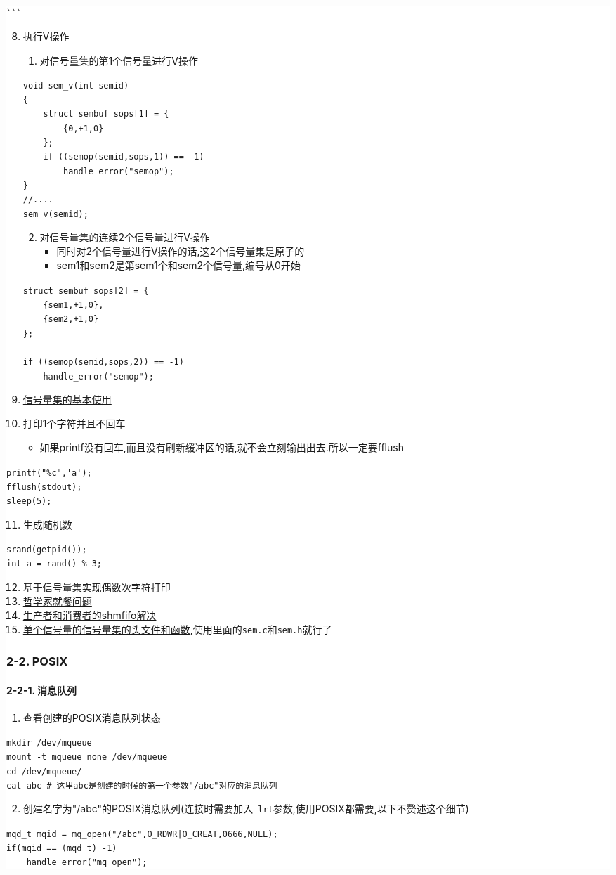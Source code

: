     ```

8. 执行V操作
    1. 对信号量集的第1个信号量进行V操作
    ```
    void sem_v(int semid)
    {
        struct sembuf sops[1] = {
            {0,+1,0}
        };
        if ((semop(semid,sops,1)) == -1)
            handle_error("semop");
    }
    //....
    sem_v(semid);
    ```
    2. 对信号量集的连续2个信号量进行V操作
        + 同时对2个信号量进行V操作的话,这2个信号量集是原子的
        + sem1和sem2是第sem1个和sem2个信号量,编号从0开始    
    ```
    struct sembuf sops[2] = {
        {sem1,+1,0},
        {sem2,+1,0}
    };
    
    if ((semop(semid,sops,2)) == -1)
        handle_error("semop");
    ```

9. [信号量集的基本使用](https://github.com/orris27/orris/tree/master/process/ipc/codes/semtool)


10. 打印1个字符并且不回车
    + 如果printf没有回车,而且没有刷新缓冲区的话,就不会立刻输出出去.所以一定要fflush
```
printf("%c",'a');
fflush(stdout); 
sleep(5);
```

11. 生成随机数
```
srand(getpid());
int a = rand() % 3;
```

12. [基于信号量集实现偶数次字符打印](https://github.com/orris27/orris/tree/master/process/ipc/codes/print)
13. [哲学家就餐问题](https://github.com/orris27/orris/tree/master/process/ipc/codes/dinner)
14. [生产者和消费者的shmfifo解决](https://github.com/orris27/orris/tree/master/process/ipc/codes/produce-consume)
15. [单个信号量的信号量集的头文件和函数](https://github.com/orris27/orris/tree/master/process/ipc/codes/produce-consume),使用里面的`sem.c`和`sem.h`就行了


### 2-2. POSIX
#### 2-2-1. 消息队列
1. 查看创建的POSIX消息队列状态
```
mkdir /dev/mqueue
mount -t mqueue none /dev/mqueue
cd /dev/mqueue/
cat abc # 这里abc是创建的时候的第一个参数"/abc"对应的消息队列
```
2. 创建名字为"/abc"的POSIX消息队列(连接时需要加入`-lrt`参数,使用POSIX都需要,以下不赘述这个细节)
```
mqd_t mqid = mq_open("/abc",O_RDWR|O_CREAT,0666,NULL);
if(mqid == (mqd_t) -1)
    handle_error("mq_open");
```